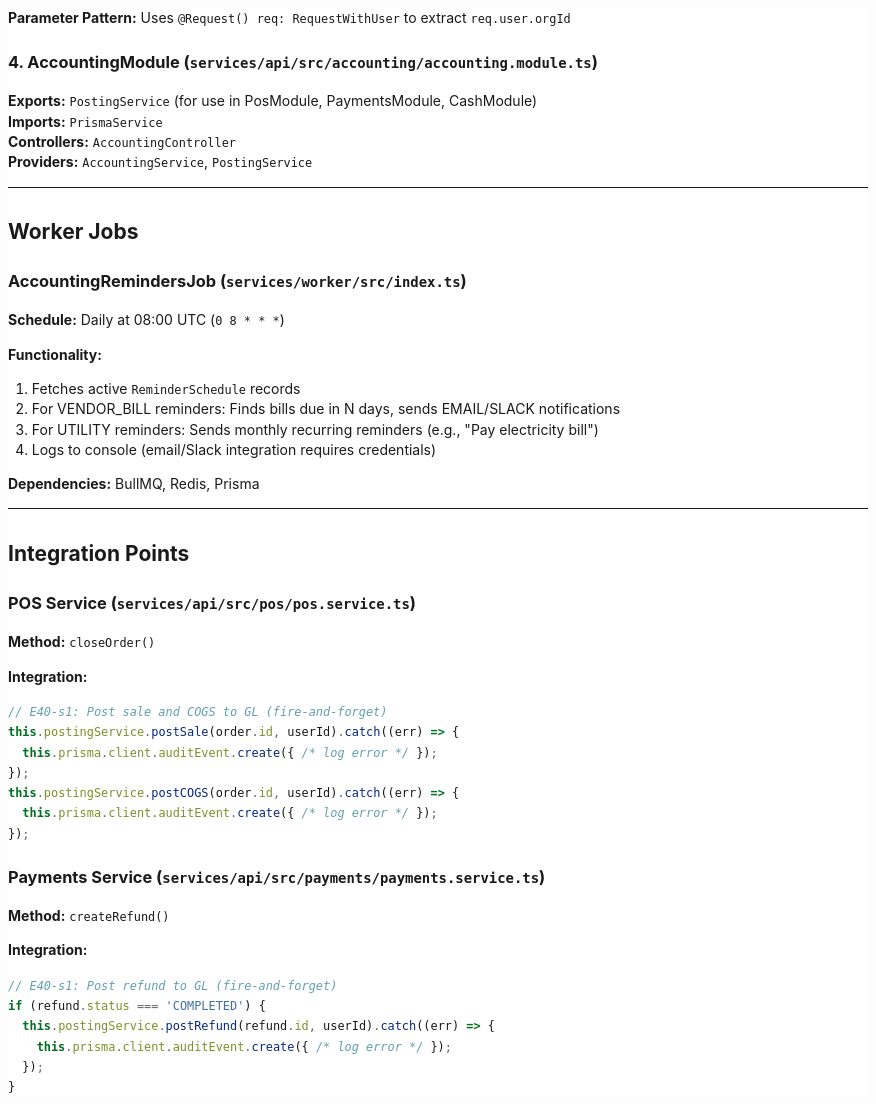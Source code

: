 **Parameter Pattern:** Uses `@Request() req: RequestWithUser` to extract `req.user.orgId`

### 4. AccountingModule (`services/api/src/accounting/accounting.module.ts`)

**Exports:** `PostingService` (for use in PosModule, PaymentsModule, CashModule)  
**Imports:** `PrismaService`  
**Controllers:** `AccountingController`  
**Providers:** `AccountingService`, `PostingService`

---

## Worker Jobs

### AccountingRemindersJob (`services/worker/src/index.ts`)

**Schedule:** Daily at 08:00 UTC (`0 8 * * *`)

**Functionality:**
1. Fetches active `ReminderSchedule` records
2. For VENDOR_BILL reminders: Finds bills due in N days, sends EMAIL/SLACK notifications
3. For UTILITY reminders: Sends monthly recurring reminders (e.g., "Pay electricity bill")
4. Logs to console (email/Slack integration requires credentials)

**Dependencies:** BullMQ, Redis, Prisma

---

## Integration Points

### POS Service (`services/api/src/pos/pos.service.ts`)

**Method:** `closeOrder()`

**Integration:**
```typescript
// E40-s1: Post sale and COGS to GL (fire-and-forget)
this.postingService.postSale(order.id, userId).catch((err) => {
  this.prisma.client.auditEvent.create({ /* log error */ });
});
this.postingService.postCOGS(order.id, userId).catch((err) => {
  this.prisma.client.auditEvent.create({ /* log error */ });
});
```

### Payments Service (`services/api/src/payments/payments.service.ts`)

**Method:** `createRefund()`

**Integration:**
```typescript
// E40-s1: Post refund to GL (fire-and-forget)
if (refund.status === 'COMPLETED') {
  this.postingService.postRefund(refund.id, userId).catch((err) => {
    this.prisma.client.auditEvent.create({ /* log error */ });
  });
}
```
